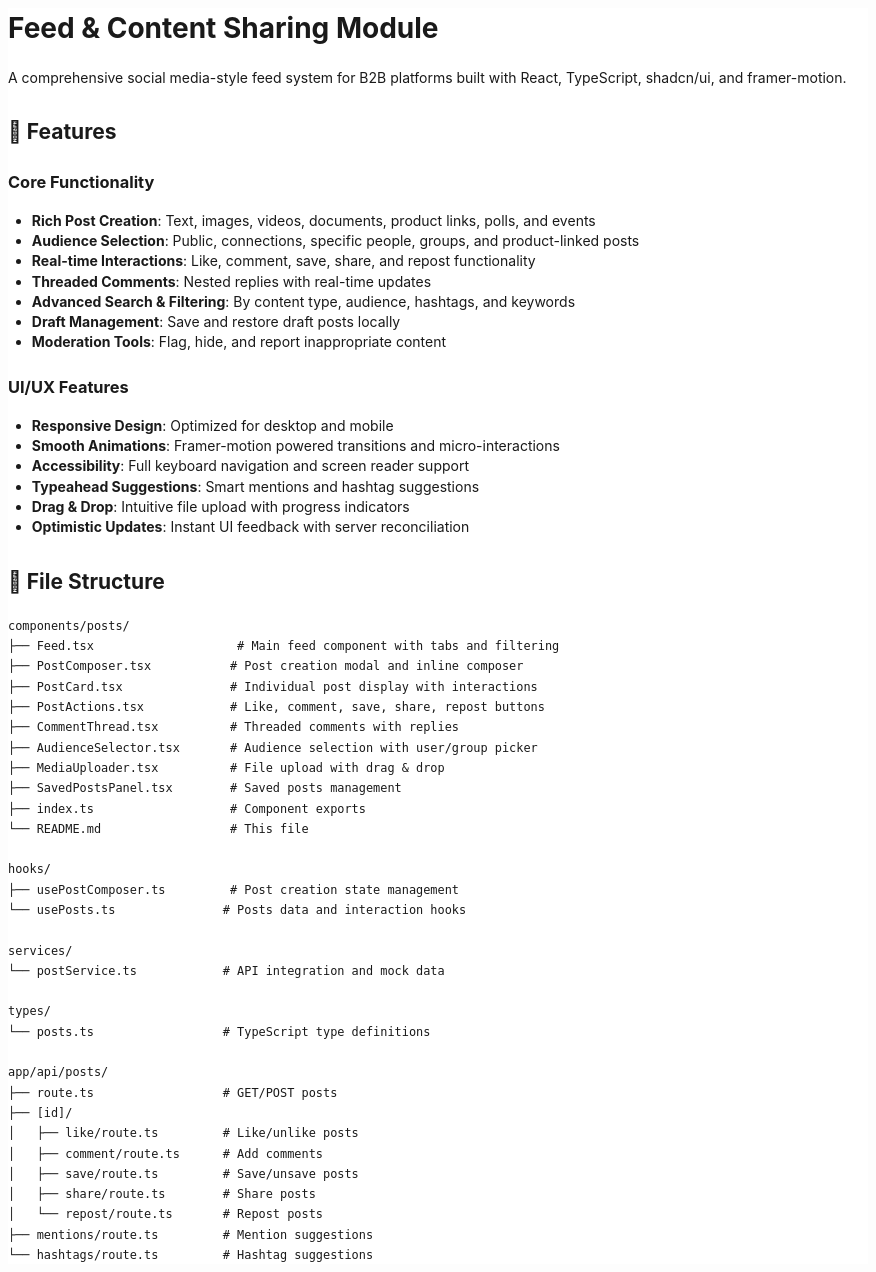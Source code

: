 # Feed & Content Sharing Module

A comprehensive social media-style feed system for B2B platforms built with React, TypeScript, shadcn/ui, and framer-motion.

## 🚀 Features

### Core Functionality
- **Rich Post Creation**: Text, images, videos, documents, product links, polls, and events
- **Audience Selection**: Public, connections, specific people, groups, and product-linked posts
- **Real-time Interactions**: Like, comment, save, share, and repost functionality
- **Threaded Comments**: Nested replies with real-time updates
- **Advanced Search & Filtering**: By content type, audience, hashtags, and keywords
- **Draft Management**: Save and restore draft posts locally
- **Moderation Tools**: Flag, hide, and report inappropriate content

### UI/UX Features
- **Responsive Design**: Optimized for desktop and mobile
- **Smooth Animations**: Framer-motion powered transitions and micro-interactions
- **Accessibility**: Full keyboard navigation and screen reader support
- **Typeahead Suggestions**: Smart mentions and hashtag suggestions
- **Drag & Drop**: Intuitive file upload with progress indicators
- **Optimistic Updates**: Instant UI feedback with server reconciliation

## 📁 File Structure

```
components/posts/
├── Feed.tsx                    # Main feed component with tabs and filtering
├── PostComposer.tsx           # Post creation modal and inline composer
├── PostCard.tsx               # Individual post display with interactions
├── PostActions.tsx            # Like, comment, save, share, repost buttons
├── CommentThread.tsx          # Threaded comments with replies
├── AudienceSelector.tsx       # Audience selection with user/group picker
├── MediaUploader.tsx          # File upload with drag & drop
├── SavedPostsPanel.tsx        # Saved posts management
├── index.ts                   # Component exports
└── README.md                  # This file

hooks/
├── usePostComposer.ts         # Post creation state management
└── usePosts.ts               # Posts data and interaction hooks

services/
└── postService.ts            # API integration and mock data

types/
└── posts.ts                  # TypeScript type definitions

app/api/posts/
├── route.ts                  # GET/POST posts
├── [id]/
│   ├── like/route.ts         # Like/unlike posts
│   ├── comment/route.ts      # Add comments
│   ├── save/route.ts         # Save/unsave posts
│   ├── share/route.ts        # Share posts
│   └── repost/route.ts       # Repost posts
├── mentions/route.ts         # Mention suggestions
└── hashtags/route.ts         # Hashtag suggestions
```
